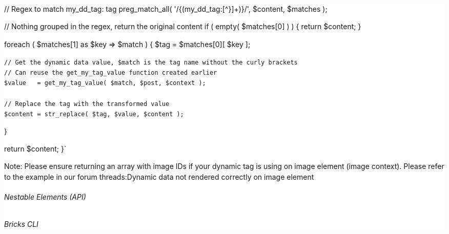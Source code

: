   // Regex to match my_dd_tag: tag
  preg_match_all( '/{(my_dd_tag:[^}]+)}/', $content, $matches );

  // Nothing grouped in the regex, return the original content
  if ( empty( $matches[0] ) ) {
    return $content;
  }

  foreach ( $matches[1] as $key => $match ) {
    $tag = $matches[0][ $key ];

    // Get the dynamic data value, $match is the tag name without the curly brackets
    // Can reuse the get_my_tag_value function created earlier
    $value   = get_my_tag_value( $match, $post, $context );

    // Replace the tag with the transformed value
    $content = str_replace( $tag, $value, $content );
  }

  return $content;
}`

Note: Please ensure returning an array with image IDs if your dynamic tag is using on image element (image context). Please refer to the example in our forum threads:Dynamic data not rendered correctly on image element

###### Nestable Elements (API)

###### Bricks CLI

